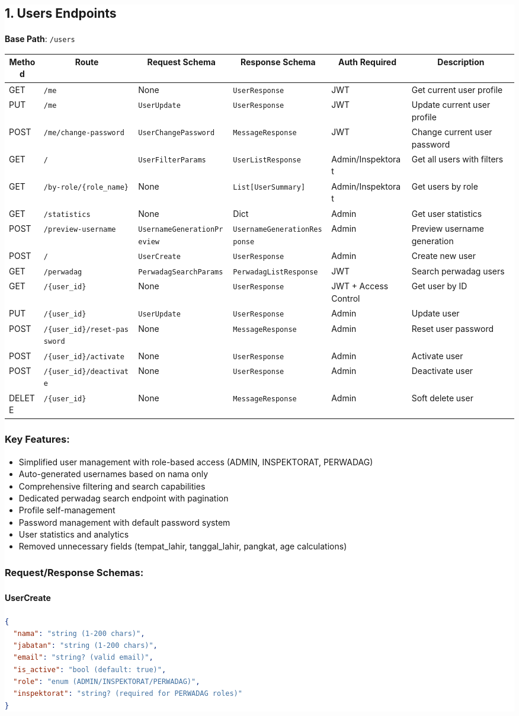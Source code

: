 ## 1. Users Endpoints
**Base Path**: `/users`

| Method | Route | Request Schema | Response Schema | Auth Required | Description |
|--------|-------|---------------|----------------|---------------|-------------|
| GET | `/me` | None | `UserResponse` | JWT | Get current user profile |
| PUT | `/me` | `UserUpdate` | `UserResponse` | JWT | Update current user profile |
| POST | `/me/change-password` | `UserChangePassword` | `MessageResponse` | JWT | Change current user password |
| GET | `/` | `UserFilterParams` | `UserListResponse` | Admin/Inspektorat | Get all users with filters |
| GET | `/by-role/{role_name}` | None | `List[UserSummary]` | Admin/Inspektorat | Get users by role |
| GET | `/statistics` | None | Dict | Admin | Get user statistics |
| POST | `/preview-username` | `UsernameGenerationPreview` | `UsernameGenerationResponse` | Admin | Preview username generation |
| POST | `/` | `UserCreate` | `UserResponse` | Admin | Create new user |
| GET | `/perwadag` | `PerwadagSearchParams` | `PerwadagListResponse` | JWT | Search perwadag users |
| GET | `/{user_id}` | None | `UserResponse` | JWT + Access Control | Get user by ID |
| PUT | `/{user_id}` | `UserUpdate` | `UserResponse` | Admin | Update user |
| POST | `/{user_id}/reset-password` | None | `MessageResponse` | Admin | Reset user password |
| POST | `/{user_id}/activate` | None | `UserResponse` | Admin | Activate user |
| POST | `/{user_id}/deactivate` | None | `UserResponse` | Admin | Deactivate user |
| DELETE | `/{user_id}` | None | `MessageResponse` | Admin | Soft delete user |

### Key Features:
- Simplified user management with role-based access (ADMIN, INSPEKTORAT, PERWADAG)
- Auto-generated usernames based on nama only
- Comprehensive filtering and search capabilities
- Dedicated perwadag search endpoint with pagination
- Profile self-management
- Password management with default password system
- User statistics and analytics
- Removed unnecessary fields (tempat_lahir, tanggal_lahir, pangkat, age calculations)

### Request/Response Schemas:

#### **UserCreate**
```json
{
  "nama": "string (1-200 chars)",
  "jabatan": "string (1-200 chars)",
  "email": "string? (valid email)",
  "is_active": "bool (default: true)",
  "role": "enum (ADMIN/INSPEKTORAT/PERWADAG)",
  "inspektorat": "string? (required for PERWADAG roles)"
}
```
